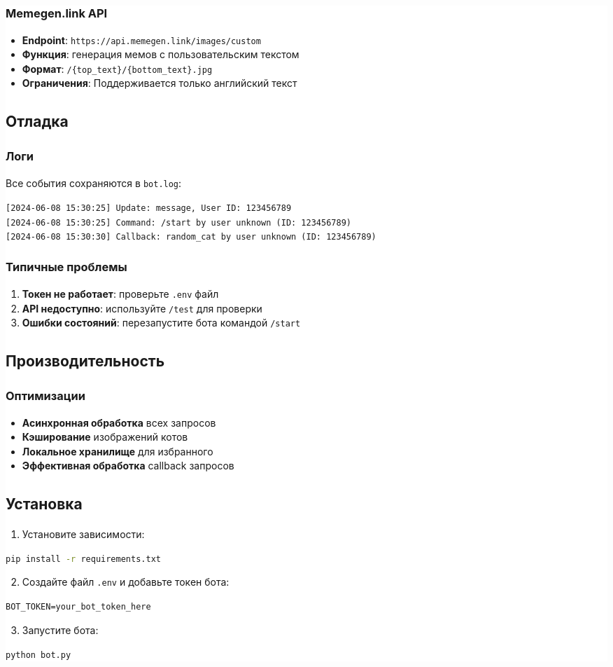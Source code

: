 ### Memegen.link API
- **Endpoint**: `https://api.memegen.link/images/custom`
- **Функция**: генерация мемов с пользовательским текстом
- **Формат**: `/{top_text}/{bottom_text}.jpg`
- **Ограничения**: Поддерживается только английский текст

## Отладка

### Логи
Все события сохраняются в `bot.log`:
```
[2024-06-08 15:30:25] Update: message, User ID: 123456789
[2024-06-08 15:30:25] Command: /start by user unknown (ID: 123456789)
[2024-06-08 15:30:30] Callback: random_cat by user unknown (ID: 123456789)
```

### Типичные проблемы
1. **Токен не работает**: проверьте `.env` файл
2. **API недоступно**: используйте `/test` для проверки
3. **Ошибки состояний**: перезапустите бота командой `/start`

## Производительность

### Оптимизации
- **Асинхронная обработка** всех запросов
- **Кэширование** изображений котов
- **Локальное хранилище** для избранного
- **Эффективная обработка** callback запросов

## Установка

1. Установите зависимости:
```bash
pip install -r requirements.txt
```

2. Создайте файл `.env` и добавьте токен бота:
```
BOT_TOKEN=your_bot_token_here
```

3. Запустите бота:
```bash
python bot.py
```

